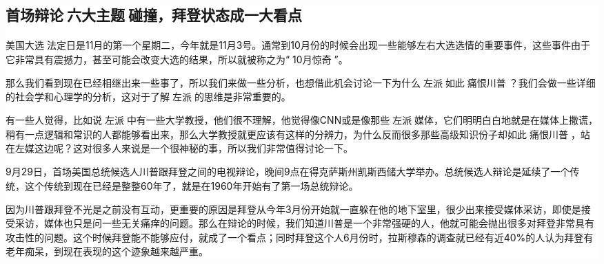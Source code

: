  <h2>
  <ok href="/term/386890">
   首场辩论
  </ok>
  <ok href="/term/386893">
   六大主题
  </ok>
  碰撞，拜登状态成一大看点
 </h2>
 <p>
  <ok href="/term/3741">
   美国大选
  </ok>
  法定日是11月的第一个星期二，今年就是11月3号。通常到10月份的时候会出现一些能够左右大选选情的重要事件，这些事件由于它非常具有震撼力，甚至可能会改变大选的结果，所以就被称之为“
  <ok href="/term/13404">
   10月惊奇
  </ok>
  ”。
 </p>
 <div class="AD_Embed__Wrap-sc-1xslmin-0 igMuqX module desktop">
  <div>
  </div>
 </div>
 <p>
  那么我们看到现在已经相继出来一些事了，所以我们来做一些分析，也想借此机会讨论一下为什么
  <ok href="/term/3816">
   左派
  </ok>
  如此
  <ok href="/term/386896">
   痛恨川普
  </ok>
  ？我们会做一些详细的社会学和心理学的分析，这对于了解
  <ok href="/term/3816">
   左派
  </ok>
  的思维是非常重要的。
 </p>
 <p>
  有一些人觉得，比如说
  <ok href="/term/3816">
   左派
  </ok>
  中有一些大学教授，他们很不理解，他觉得像CNN或是像那些
  <ok href="/term/3816">
   左派
  </ok>
  媒体，它们明明白白地就是在媒体上撒谎，稍有一点逻辑和常识的人都能够看出来，那么大学教授就更应该有这样的分辨力，为什么反而很多那些高级知识份子却如此
  <ok href="/term/386896">
   痛恨川普
  </ok>
  ，站在左媒这边呢？这对很多人来说是一个很神秘的事，所以我们非常值得讨论一下。
 </p>
 <p>
  9月29日，首场美国总统候选人川普跟拜登之间的电视辩论，晚间9点在得克萨斯州凯斯⻄储⼤学举办。总统候选人辩论是延续了一个传统，这个传统到现在已经是整整60年了，就是在1960年开始有了第一场总统辩论。
 </p>
 <p>
  因为川普跟拜登不光是之前没有互动，更重要的原因是拜登从今年3月份开始就一直躲在他的地下室里，很少出来接受媒体采访，即使是接受采访，媒体也只是问一些无关痛痒的问题。那么在辩论的时候，我们知道川普是一个非常强硬的人，他就可能会抛出很多对拜登非常具有攻击性的问题。这个时候拜登能不能够应付，就成了一个看点；同时拜登这个人6月份时，拉斯穆森的调查就已经有近40%的人认为拜登有老年痴呆，到现在表现的这个迹象越来越严重。
 </p>
 <p>